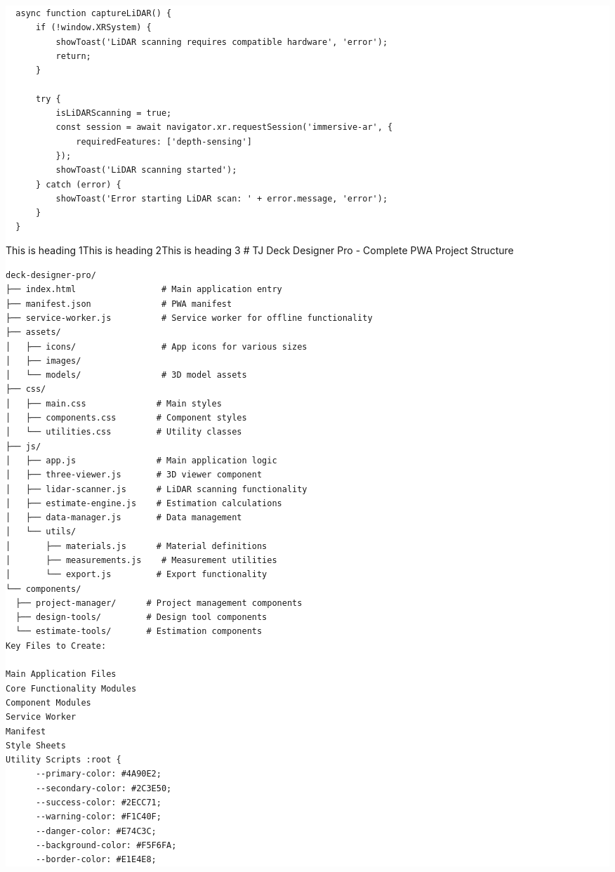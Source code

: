       async function captureLiDAR() {
          if (!window.XRSystem) {
              showToast('LiDAR scanning requires compatible hardware', 'error');
              return;
          }
          
          try {
              isLiDARScanning = true;
              const session = await navigator.xr.requestSession('immersive-ar', {
                  requiredFeatures: ['depth-sensing']
              });
              showToast('LiDAR scanning started');
          } catch (error) {
              showToast('Error starting LiDAR scan: ' + error.message, 'error');
          }
      }
  </script>
This is heading 1This is heading 2This is heading 3
# TJ Deck Designer Pro - Complete PWA Project Structure

```plaintext
deck-designer-pro/
├── index.html                 # Main application entry
├── manifest.json              # PWA manifest
├── service-worker.js          # Service worker for offline functionality
├── assets/
│   ├── icons/                 # App icons for various sizes
│   ├── images/               
│   └── models/                # 3D model assets
├── css/
│   ├── main.css              # Main styles
│   ├── components.css        # Component styles
│   └── utilities.css         # Utility classes
├── js/
│   ├── app.js                # Main application logic
│   ├── three-viewer.js       # 3D viewer component
│   ├── lidar-scanner.js      # LiDAR scanning functionality
│   ├── estimate-engine.js    # Estimation calculations
│   ├── data-manager.js       # Data management
│   └── utils/
│       ├── materials.js      # Material definitions
│       ├── measurements.js    # Measurement utilities
│       └── export.js         # Export functionality
└── components/
  ├── project-manager/      # Project management components
  ├── design-tools/         # Design tool components
  └── estimate-tools/       # Estimation components
Key Files to Create:

Main Application Files
Core Functionality Modules
Component Modules
Service Worker
Manifest
Style Sheets
Utility Scripts :root {
      --primary-color: #4A90E2;
      --secondary-color: #2C3E50;
      --success-color: #2ECC71;
      --warning-color: #F1C40F;
      --danger-color: #E74C3C;
      --background-color: #F5F6FA;
      --border-color: #E1E4E8;
```